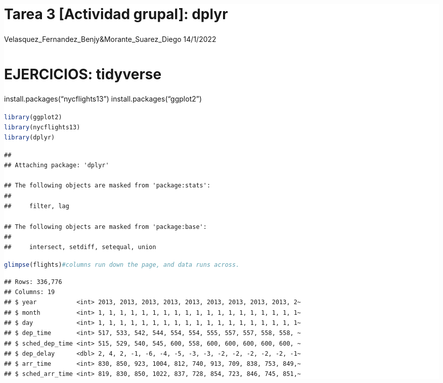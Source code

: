 Tarea 3 \[Actividad grupal\]: dplyr
================
Velasquez_Fernandez_Benjy&Morante_Suarez_Diego
14/1/2022

# EJERCICIOS: tidyverse

install.packages(“nycflights13”) install.packages(“ggplot2”)

``` r
library(ggplot2)
library(nycflights13)
library(dplyr)
```

    ## 
    ## Attaching package: 'dplyr'

    ## The following objects are masked from 'package:stats':
    ## 
    ##     filter, lag

    ## The following objects are masked from 'package:base':
    ## 
    ##     intersect, setdiff, setequal, union

``` r
glimpse(flights)#columns run down the page, and data runs across.
```

    ## Rows: 336,776
    ## Columns: 19
    ## $ year           <int> 2013, 2013, 2013, 2013, 2013, 2013, 2013, 2013, 2013, 2~
    ## $ month          <int> 1, 1, 1, 1, 1, 1, 1, 1, 1, 1, 1, 1, 1, 1, 1, 1, 1, 1, 1~
    ## $ day            <int> 1, 1, 1, 1, 1, 1, 1, 1, 1, 1, 1, 1, 1, 1, 1, 1, 1, 1, 1~
    ## $ dep_time       <int> 517, 533, 542, 544, 554, 554, 555, 557, 557, 558, 558, ~
    ## $ sched_dep_time <int> 515, 529, 540, 545, 600, 558, 600, 600, 600, 600, 600, ~
    ## $ dep_delay      <dbl> 2, 4, 2, -1, -6, -4, -5, -3, -3, -2, -2, -2, -2, -2, -1~
    ## $ arr_time       <int> 830, 850, 923, 1004, 812, 740, 913, 709, 838, 753, 849,~
    ## $ sched_arr_time <int> 819, 830, 850, 1022, 837, 728, 854, 723, 846, 745, 851,~